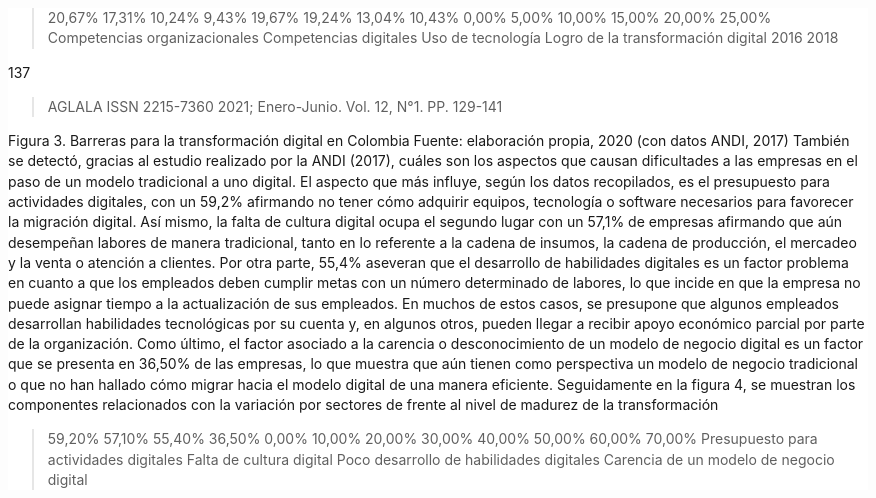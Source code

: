 > 20,67%
> 17,31%
> 10,24% 9,43%
> 19,67%
> 19,24%
> 13,04%
> 10,43%
> 0,00%
> 5,00%
> 10,00%
> 15,00%
> 20,00%
> 25,00%
> Competencias
> organizacionales
> Competencias digitales Uso de tecnología Logro de la
> transformación digital
> 2016 2018

137 

> AGLALA ISSN 2215-7360
> 2021; Enero-Junio. Vol. 12, N°1. PP. 129-141

Figura 3. Barreras para la transformación digital en Colombia Fuente: elaboración propia, 2020 (con datos ANDI, 2017) También se detectó, gracias al estudio realizado por la ANDI (2017), cuáles son los aspectos que causan dificultades a las empresas en el paso de un modelo tradicional a uno digital. El aspecto que más influye, según los datos recopilados, es el presupuesto para actividades digitales, con un 59,2% afirmando no tener cómo adquirir equipos, tecnología o software necesarios para favorecer la migración digital. Así mismo, la falta de cultura digital ocupa el segundo lugar con un 57,1% de empresas afirmando que aún desempeñan labores de manera tradicional, tanto en lo referente a la cadena de insumos, la cadena de producción, el mercadeo y la venta o atención a clientes. Por otra parte, 55,4% aseveran que el desarrollo de habilidades digitales es un factor problema en cuanto a que los empleados deben cumplir metas con un número determinado de labores, lo que incide en que la empresa no puede asignar tiempo a la actualización de sus empleados. En muchos de estos casos, se presupone que algunos empleados desarrollan habilidades tecnológicas por su cuenta y, en algunos otros, pueden llegar a recibir apoyo económico parcial por parte de la organización. Como último, el factor asociado a la carencia o desconocimiento de un modelo de negocio digital es un factor que se presenta en 36,50% de las empresas, lo que muestra que aún tienen como perspectiva un modelo de negocio tradicional o que no han hallado cómo migrar hacia el modelo digital de una manera eficiente. Seguidamente en la figura 4, se muestran los componentes relacionados con la variación por sectores de frente al nivel de madurez de la transformación  

> 59,20% 57,10%
> 55,40%
> 36,50%
> 0,00%
> 10,00%
> 20,00%
> 30,00%
> 40,00%
> 50,00%
> 60,00%
> 70,00%
> Presupuesto para
> actividades digitales
> Falta de cultura
> digital
> Poco desarrollo de
> habilidades digitales
> Carencia de un
> modelo de negocio
> digital
